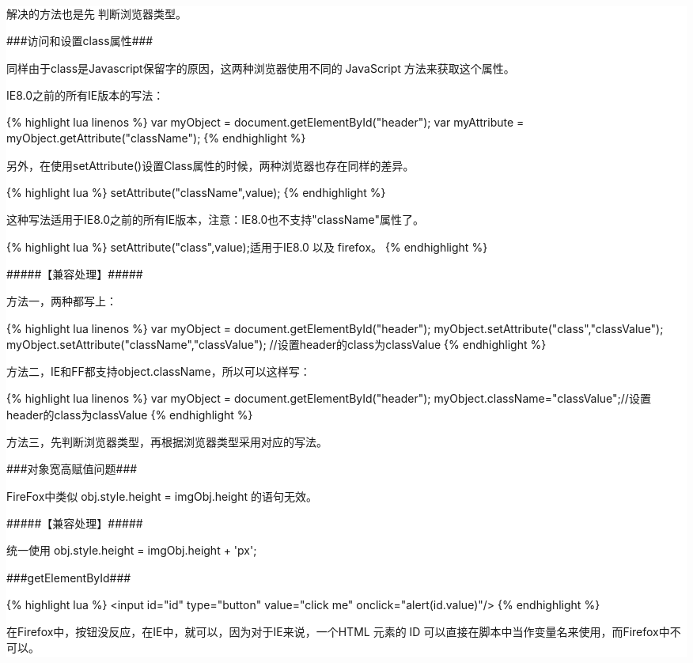 解决的方法也是先 判断浏览器类型。

###访问和设置class属性###

同样由于class是Javascript保留字的原因，这两种浏览器使用不同的 JavaScript 方法来获取这个属性。

IE8.0之前的所有IE版本的写法：

{% highlight lua linenos %}
var myObject = document.getElementById("header");
var myAttribute = myObject.getAttribute("className");
{% endhighlight %}

另外，在使用setAttribute()设置Class属性的时候，两种浏览器也存在同样的差异。

{% highlight lua %}
setAttribute("className",value);
{% endhighlight %}

这种写法适用于IE8.0之前的所有IE版本，注意：IE8.0也不支持"className"属性了。

{% highlight lua %}
setAttribute("class",value);适用于IE8.0 以及 firefox。
{% endhighlight %}

#####【兼容处理】#####

方法一，两种都写上：

{% highlight lua linenos %}
var myObject = document.getElementById("header");
myObject.setAttribute("class","classValue");
myObject.setAttribute("className","classValue");
 //设置header的class为classValue
{% endhighlight %}

方法二，IE和FF都支持object.className，所以可以这样写：

{% highlight lua linenos %}
var myObject = document.getElementById("header");
myObject.className="classValue";//设置header的class为classValue
{% endhighlight %}

方法三，先判断浏览器类型，再根据浏览器类型采用对应的写法。

###对象宽高赋值问题###

FireFox中类似 obj.style.height = imgObj.height 的语句无效。

#####【兼容处理】#####

统一使用 obj.style.height = imgObj.height + 'px';

###getElementById###

{% highlight lua %}
&lt;input id="id" type="button" value="click me" onclick="alert(id.value)"/&gt;
{% endhighlight %}

在Firefox中，按钮没反应，在IE中，就可以，因为对于IE来说，一个HTML 元素的 ID 可以直接在脚本中当作变量名来使用，而Firefox中不可以。
